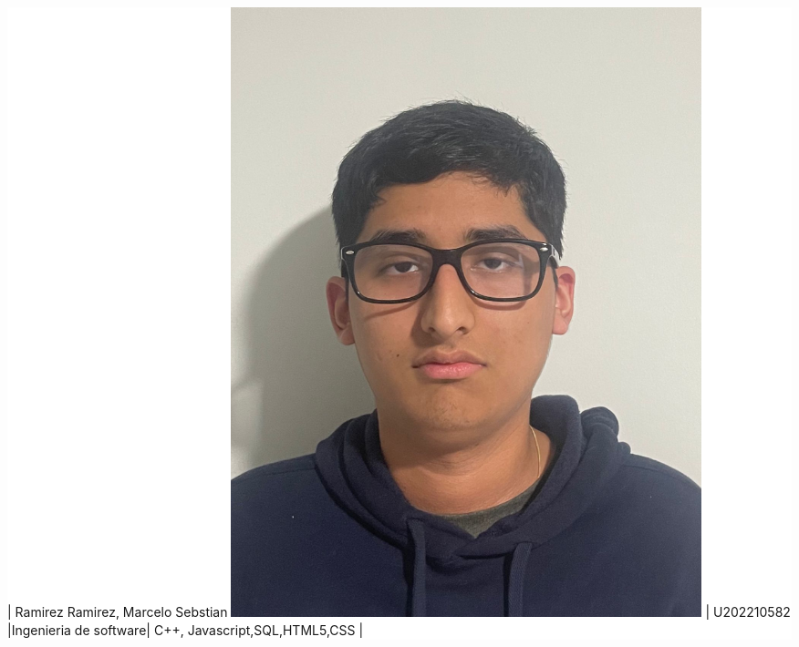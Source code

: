 | Ramirez Ramirez, Marcelo Sebstian <img src="../assets/members-profile/ramirez.jpeg" alt="Imagen del compañero" style="width:60%">           | U202210582        |Ingenieria de software| C++, Javascript,SQL,HTML5,CSS      |